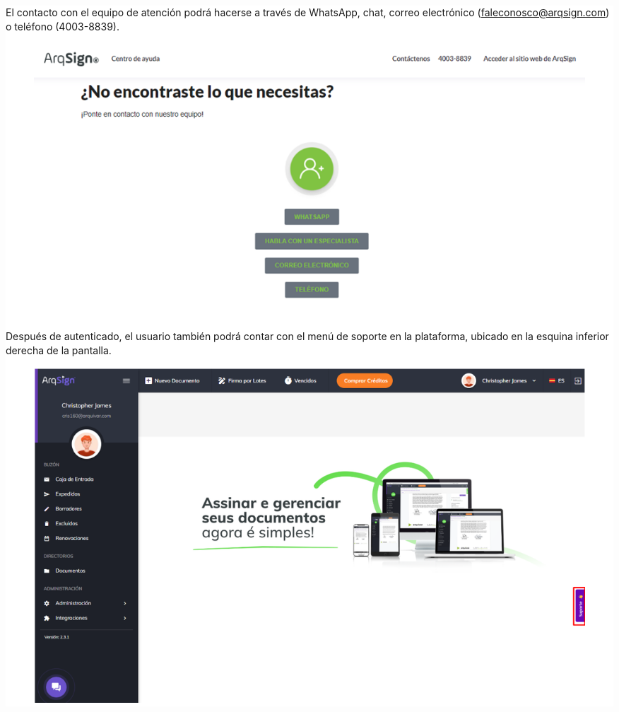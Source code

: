 El contacto con el equipo de atención podrá hacerse a través de WhatsApp, chat, correo electrónico (faleconosco@arqsign.com) o teléfono (4003-8839).

<figure><img src=".gitbook/assets/image (470).png" alt=""><figcaption></figcaption></figure>

Después de autenticado, el usuario también podrá contar con el menú de soporte en la plataforma, ubicado en la esquina inferior derecha de la pantalla.

<figure><img src=".gitbook/assets/image (772).png" alt=""><figcaption></figcaption></figure>
